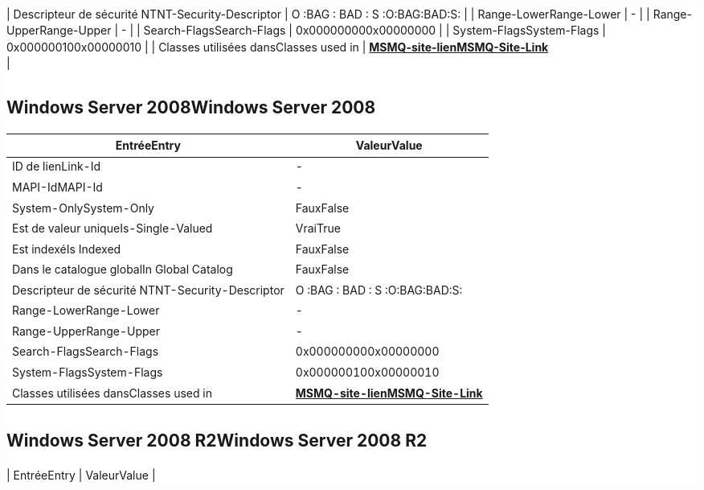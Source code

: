 | <span data-ttu-id="f3176-189">Descripteur de sécurité NT</span><span class="sxs-lookup"><span data-stu-id="f3176-189">NT-Security-Descriptor</span></span> | <span data-ttu-id="f3176-190">O :BAG : BAD : S :</span><span class="sxs-lookup"><span data-stu-id="f3176-190">O:BAG:BAD:S:</span></span>                                        |
| <span data-ttu-id="f3176-191">Range-Lower</span><span class="sxs-lookup"><span data-stu-id="f3176-191">Range-Lower</span></span>            | \-                                                  |
| <span data-ttu-id="f3176-192">Range-Upper</span><span class="sxs-lookup"><span data-stu-id="f3176-192">Range-Upper</span></span>            | \-                                                  |
| <span data-ttu-id="f3176-193">Search-Flags</span><span class="sxs-lookup"><span data-stu-id="f3176-193">Search-Flags</span></span>           | <span data-ttu-id="f3176-194">0x00000000</span><span class="sxs-lookup"><span data-stu-id="f3176-194">0x00000000</span></span>                                          |
| <span data-ttu-id="f3176-195">System-Flags</span><span class="sxs-lookup"><span data-stu-id="f3176-195">System-Flags</span></span>           | <span data-ttu-id="f3176-196">0x00000010</span><span class="sxs-lookup"><span data-stu-id="f3176-196">0x00000010</span></span>                                          |
| <span data-ttu-id="f3176-197">Classes utilisées dans</span><span class="sxs-lookup"><span data-stu-id="f3176-197">Classes used in</span></span>        | [<span data-ttu-id="f3176-198">**MSMQ-site-lien**</span><span class="sxs-lookup"><span data-stu-id="f3176-198">**MSMQ-Site-Link**</span></span>](c-msmqsitelink.md)<br/> |



## <a name="windows-server-2008"></a><span data-ttu-id="f3176-199">Windows Server 2008</span><span class="sxs-lookup"><span data-stu-id="f3176-199">Windows Server 2008</span></span>



| <span data-ttu-id="f3176-200">Entrée</span><span class="sxs-lookup"><span data-stu-id="f3176-200">Entry</span></span> | <span data-ttu-id="f3176-201">Valeur</span><span class="sxs-lookup"><span data-stu-id="f3176-201">Value</span></span> |
|------------------------|-----------------------------------------------------|
| <span data-ttu-id="f3176-202">ID de lien</span><span class="sxs-lookup"><span data-stu-id="f3176-202">Link-Id</span></span>                | \-                                                  |
| <span data-ttu-id="f3176-203">MAPI-Id</span><span class="sxs-lookup"><span data-stu-id="f3176-203">MAPI-Id</span></span>                | \-                                                  |
| <span data-ttu-id="f3176-204">System-Only</span><span class="sxs-lookup"><span data-stu-id="f3176-204">System-Only</span></span>            | <span data-ttu-id="f3176-205">Faux</span><span class="sxs-lookup"><span data-stu-id="f3176-205">False</span></span>                                               |
| <span data-ttu-id="f3176-206">Est de valeur unique</span><span class="sxs-lookup"><span data-stu-id="f3176-206">Is-Single-Valued</span></span>       | <span data-ttu-id="f3176-207">Vrai</span><span class="sxs-lookup"><span data-stu-id="f3176-207">True</span></span>                                                |
| <span data-ttu-id="f3176-208">Est indexé</span><span class="sxs-lookup"><span data-stu-id="f3176-208">Is Indexed</span></span>             | <span data-ttu-id="f3176-209">Faux</span><span class="sxs-lookup"><span data-stu-id="f3176-209">False</span></span>                                               |
| <span data-ttu-id="f3176-210">Dans le catalogue global</span><span class="sxs-lookup"><span data-stu-id="f3176-210">In Global Catalog</span></span>      | <span data-ttu-id="f3176-211">Faux</span><span class="sxs-lookup"><span data-stu-id="f3176-211">False</span></span>                                               |
| <span data-ttu-id="f3176-212">Descripteur de sécurité NT</span><span class="sxs-lookup"><span data-stu-id="f3176-212">NT-Security-Descriptor</span></span> | <span data-ttu-id="f3176-213">O :BAG : BAD : S :</span><span class="sxs-lookup"><span data-stu-id="f3176-213">O:BAG:BAD:S:</span></span>                                        |
| <span data-ttu-id="f3176-214">Range-Lower</span><span class="sxs-lookup"><span data-stu-id="f3176-214">Range-Lower</span></span>            | \-                                                  |
| <span data-ttu-id="f3176-215">Range-Upper</span><span class="sxs-lookup"><span data-stu-id="f3176-215">Range-Upper</span></span>            | \-                                                  |
| <span data-ttu-id="f3176-216">Search-Flags</span><span class="sxs-lookup"><span data-stu-id="f3176-216">Search-Flags</span></span>           | <span data-ttu-id="f3176-217">0x00000000</span><span class="sxs-lookup"><span data-stu-id="f3176-217">0x00000000</span></span>                                          |
| <span data-ttu-id="f3176-218">System-Flags</span><span class="sxs-lookup"><span data-stu-id="f3176-218">System-Flags</span></span>           | <span data-ttu-id="f3176-219">0x00000010</span><span class="sxs-lookup"><span data-stu-id="f3176-219">0x00000010</span></span>                                          |
| <span data-ttu-id="f3176-220">Classes utilisées dans</span><span class="sxs-lookup"><span data-stu-id="f3176-220">Classes used in</span></span>        | [<span data-ttu-id="f3176-221">**MSMQ-site-lien**</span><span class="sxs-lookup"><span data-stu-id="f3176-221">**MSMQ-Site-Link**</span></span>](c-msmqsitelink.md)<br/> |



## <a name="windows-server-2008-r2"></a><span data-ttu-id="f3176-222">Windows Server 2008 R2</span><span class="sxs-lookup"><span data-stu-id="f3176-222">Windows Server 2008 R2</span></span>



| <span data-ttu-id="f3176-223">Entrée</span><span class="sxs-lookup"><span data-stu-id="f3176-223">Entry</span></span> | <span data-ttu-id="f3176-224">Valeur</span><span class="sxs-lookup"><span data-stu-id="f3176-224">Value</span></span> |